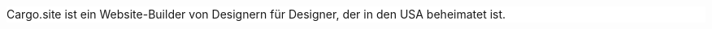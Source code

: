 <iframe src="https://cargo.site" allow="fullscreen" allowfullscreen="" style="height:100%;width:100%; aspect-ratio: 16 / 9; "></iframe>

Cargo.site ist ein Website-Builder von Designern für Designer, der in den USA beheimatet ist.